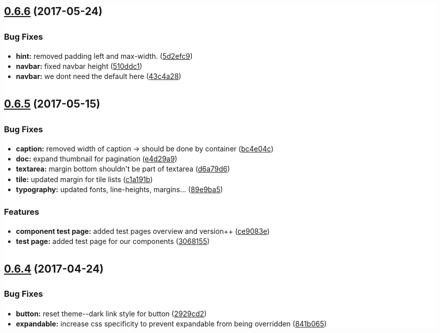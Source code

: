 
<a name="0.6.6"></a>
## [0.6.6](https://github.com/Dynatrace/css-groundhog/compare/v0.6.5...v0.6.6) (2017-05-24)


### Bug Fixes

* **hint:** removed padding left and max-width. ([5d2efc9](https://github.com/Dynatrace/css-groundhog/commit/5d2efc9))
* **navbar:** fixed navbar height ([510ddc1](https://github.com/Dynatrace/css-groundhog/commit/510ddc1))
* **navbar:** we dont need the default here ([43c4a28](https://github.com/Dynatrace/css-groundhog/commit/43c4a28))



<a name="0.6.5"></a>
## [0.6.5](https://github.com/Dynatrace/css-groundhog/compare/v0.6.4...v0.6.5) (2017-05-15)


### Bug Fixes

* **caption:** removed width of caption -> should be done by container ([bc4e04c](https://github.com/Dynatrace/css-groundhog/commit/bc4e04c))
* **doc:** expand thumbnail for pagination ([e4d29a9](https://github.com/Dynatrace/css-groundhog/commit/e4d29a9))
* **textarea:** margin bottom shouldn't be part of textarea ([d6a79d6](https://github.com/Dynatrace/css-groundhog/commit/d6a79d6))
* **tile:** updated margin for tile lists ([c1a191b](https://github.com/Dynatrace/css-groundhog/commit/c1a191b))
* **typography:** updated fonts, line-heights, margins... ([89e9ba5](https://github.com/Dynatrace/css-groundhog/commit/89e9ba5))


### Features

* **component test page:** added test pages overview and version++ ([ce9083e](https://github.com/Dynatrace/css-groundhog/commit/ce9083e))
* **test page:** added test page for our components ([3068155](https://github.com/Dynatrace/css-groundhog/commit/3068155))


<a name="0.6.4"></a>
## [0.6.4](https://github.com/Dynatrace/css-groundhog/compare/v0.6.3...v0.6.4) (2017-04-24)


### Bug Fixes

* **button:** reset theme--dark link style for button ([2929cd2](https://github.com/Dynatrace/css-groundhog/commit/2929cd2))
* **expandable:** increase css specificity to prevent expandable from being overridden ([841b065](https://github.com/Dynatrace/css-groundhog/commit/841b065))
